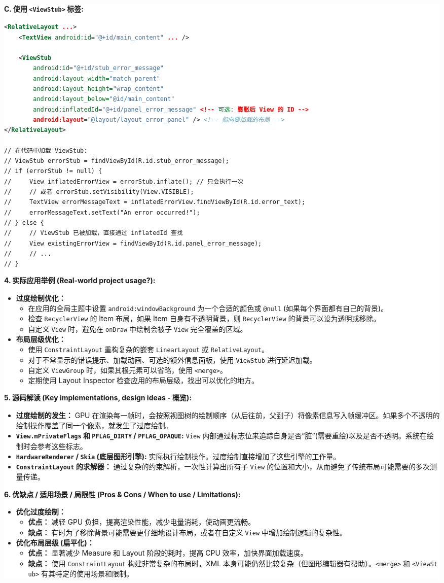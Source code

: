 
**C. 使用 `<ViewStub>` 标签:**
```xml
<RelativeLayout ...>
    <TextView android:id="@+id/main_content" ... />

    <ViewStub
        android:id="@+id/stub_error_message"
        android:layout_width="match_parent"
        android:layout_height="wrap_content"
        android:layout_below="@id/main_content"
        android:inflatedId="@+id/panel_error_message" <!-- 可选: 膨胀后 View 的 ID -->
        android:layout="@layout/layout_error_panel" /> <!-- 指向要加载的布局 -->
</RelativeLayout>

// 在代码中加载 ViewStub:
// ViewStub errorStub = findViewById(R.id.stub_error_message);
// if (errorStub != null) {
//     View inflatedErrorView = errorStub.inflate(); // 只会执行一次
//     // 或者 errorStub.setVisibility(View.VISIBLE);
//     TextView errorMessageText = inflatedErrorView.findViewById(R.id.error_text);
//     errorMessageText.setText("An error occurred!");
// } else {
//     // ViewStub 已被加载，直接通过 inflatedId 查找
//     View existingErrorView = findViewById(R.id.panel_error_message);
//     // ...
// }
```

**4. 实际应用举例 (Real-world project usage?):**

*   **过度绘制优化：**
    *   在应用的全局主题中设置 `android:windowBackground` 为一个合适的颜色或 `@null` (如果每个界面都有自己的背景)。
    *   检查 `RecyclerView` 的 Item 布局，如果 Item 自身有不透明背景，则 `RecyclerView` 的背景可以设为透明或移除。
    *   自定义 `View` 时，避免在 `onDraw` 中绘制会被子 `View` 完全覆盖的区域。
*   **布局层级优化：**
    *   使用 `ConstraintLayout` 重构复杂的嵌套 `LinearLayout` 或 `RelativeLayout`。
    *   对于不常显示的错误提示、加载动画、可选的额外信息面板，使用 `ViewStub` 进行延迟加载。
    *   自定义 `ViewGroup` 时，如果其根元素可以省略，使用 `<merge>`。
    *   定期使用 Layout Inspector 检查应用的布局层级，找出可以优化的地方。

**5. 源码解读 (Key implementations, design ideas - 概览):**

*   **过度绘制的发生：** GPU 在渲染每一帧时，会按照视图树的绘制顺序（从后往前，父到子）将像素信息写入帧缓冲区。如果多个不透明的绘制操作覆盖了同一个像素，就发生了过度绘制。
*   **`View.mPrivateFlags` 和 `PFLAG_DIRTY` / `PFLAG_OPAQUE`:** `View` 内部通过标志位来追踪自身是否“脏”(需要重绘)以及是否不透明。系统在绘制时会参考这些标志。
*   **`HardwareRenderer` / `Skia` (底层图形引擎):** 实际执行绘制操作。过度绘制直接增加了这些引擎的工作量。
*   **`ConstraintLayout` 的求解器：** 通过复杂的约束解析，一次性计算出所有子 `View` 的位置和大小，从而避免了传统布局可能需要的多次测量传递。

**6. 优缺点 / 适用场景 / 局限性 (Pros & Cons / When to use / Limitations):**

*   **优化过度绘制：**
    *   **优点：** 减轻 GPU 负担，提高渲染性能，减少电量消耗，使动画更流畅。
    *   **缺点：** 有时为了移除背景可能需要更仔细地设计布局，或者在自定义 `View` 中增加绘制逻辑的复杂性。
*   **优化布局层级 (扁平化)：**
    *   **优点：** 显著减少 Measure 和 Layout 阶段的耗时，提高 CPU 效率，加快界面加载速度。
    *   **缺点：** 使用 `ConstraintLayout` 构建非常复杂的布局时，XML 本身可能仍然比较复杂（但图形编辑器有帮助）。`<merge>` 和 `<ViewStub>` 有其特定的使用场景和限制。
